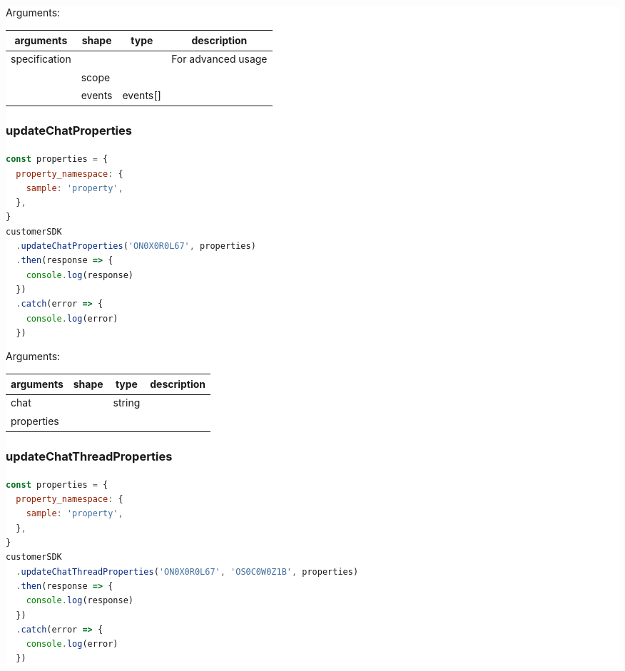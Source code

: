 Arguments:

| arguments     | shape  | type     | description        |
| ------------- | ------ | -------- | ------------------ |
| specification |        |          | For advanced usage |
|               | scope  |          |                    |
|               | events | events[] |                    |

### updateChatProperties

```js
const properties = {
  property_namespace: {
    sample: 'property',
  },
}
customerSDK
  .updateChatProperties('ON0X0R0L67', properties)
  .then(response => {
    console.log(response)
  })
  .catch(error => {
    console.log(error)
  })
```

Arguments:

| arguments  | shape | type   | description |
| ---------- | ----- | ------ | ----------- |
| chat       |       | string |             |
| properties |       |        |             |

### updateChatThreadProperties

```js
const properties = {
  property_namespace: {
    sample: 'property',
  },
}
customerSDK
  .updateChatThreadProperties('ON0X0R0L67', 'OS0C0W0Z1B', properties)
  .then(response => {
    console.log(response)
  })
  .catch(error => {
    console.log(error)
  })
```
